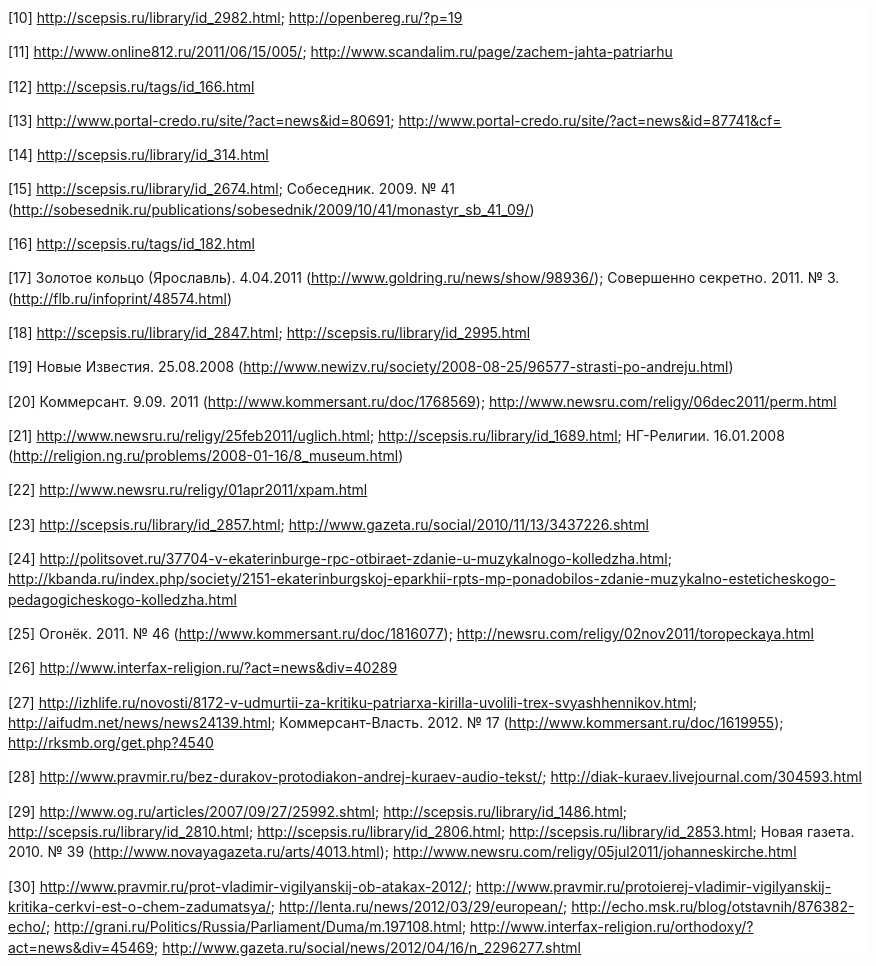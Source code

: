 [10] http://scepsis.ru/library/id_2982.html; http://openbereg.ru/?p=19

[11] http://www.online812.ru/2011/06/15/005/; http://www.scandalim.ru/page/zachem-jahta-patriarhu

[12] http://scepsis.ru/tags/id_166.html

[13] http://www.portal-credo.ru/site/?act=news&id=80691; http://www.portal-credo.ru/site/?act=news&id=87741&cf=

[14] http://scepsis.ru/library/id_314.html

[15] http://scepsis.ru/library/id_2674.html; Собеседник. 2009. № 41 (http://sobesednik.ru/publications/sobesednik/2009/10/41/monastyr_sb_41_09/)

[16] http://scepsis.ru/tags/id_182.html

[17] Золотое кольцо (Ярославль). 4.04.2011 (http://www.goldring.ru/news/show/98936/); Совершенно секретно. 2011. № 3. (http://flb.ru/infoprint/48574.html)

[18] http://scepsis.ru/library/id_2847.html; http://scepsis.ru/library/id_2995.html

[19] Новые Известия. 25.08.2008 (http://www.newizv.ru/society/2008-08-25/96577-strasti-po-andreju.html)

[20] Коммерсант. 9.09. 2011 (http://www.kommersant.ru/doc/1768569); http://www.newsru.com/religy/06dec2011/perm.html

[21] http://www.newsru.ru/religy/25feb2011/uglich.html; http://scepsis.ru/library/id_1689.html; НГ-Религии. 16.01.2008 (http://religion.ng.ru/problems/2008-01-16/8_museum.html)

[22] http://www.newsru.ru/religy/01apr2011/xpam.html

[23] http://scepsis.ru/library/id_2857.html; http://www.gazeta.ru/social/2010/11/13/3437226.shtml

[24] http://politsovet.ru/37704-v-ekaterinburge-rpc-otbiraet-zdanie-u-muzykalnogo-kolledzha.html; http://kbanda.ru/index.php/society/2151-ekaterinburgskoj-eparkhii-rpts-mp-ponadobilos-zdanie-muzykalno-esteticheskogo-pedagogicheskogo-kolledzha.html

[25] Огонёк. 2011. № 46 (http://www.kommersant.ru/doc/1816077); http://newsru.com/religy/02nov2011/toropeckaya.html

[26] http://www.interfax-religion.ru/?act=news&div=40289

[27] http://izhlife.ru/novosti/8172-v-udmurtii-za-kritiku-patriarxa-kirilla-uvolili-trex-svyashhennikov.html; http://aifudm.net/news/news24139.html; Коммерсант-Власть. 2012. № 17 (http://www.kommersant.ru/doc/1619955); http://rksmb.org/get.php?4540

[28] http://www.pravmir.ru/bez-durakov-protodiakon-andrej-kuraev-audio-tekst/; http://diak-kuraev.livejournal.com/304593.html

[29] http://www.og.ru/articles/2007/09/27/25992.shtml; http://scepsis.ru/library/id_1486.html; http://scepsis.ru/library/id_2810.html; http://scepsis.ru/library/id_2806.html; http://scepsis.ru/library/id_2853.html; Новая газета. 2010. № 39 (http://www.novayagazeta.ru/arts/4013.html); http://www.newsru.com/religy/05jul2011/johanneskirche.html

[30] http://www.pravmir.ru/prot-vladimir-vigilyanskij-ob-atakax-2012/; http://www.pravmir.ru/protoierej-vladimir-vigilyanskij-kritika-cerkvi-est-o-chem-zadumatsya/; http://lenta.ru/news/2012/03/29/european/; http://echo.msk.ru/blog/otstavnih/876382-echo/; http://grani.ru/Politics/Russia/Parliament/Duma/m.197108.html; http://www.interfax-religion.ru/orthodoxy/?act=news&div=45469; http://www.gazeta.ru/social/news/2012/04/16/n_2296277.shtml
